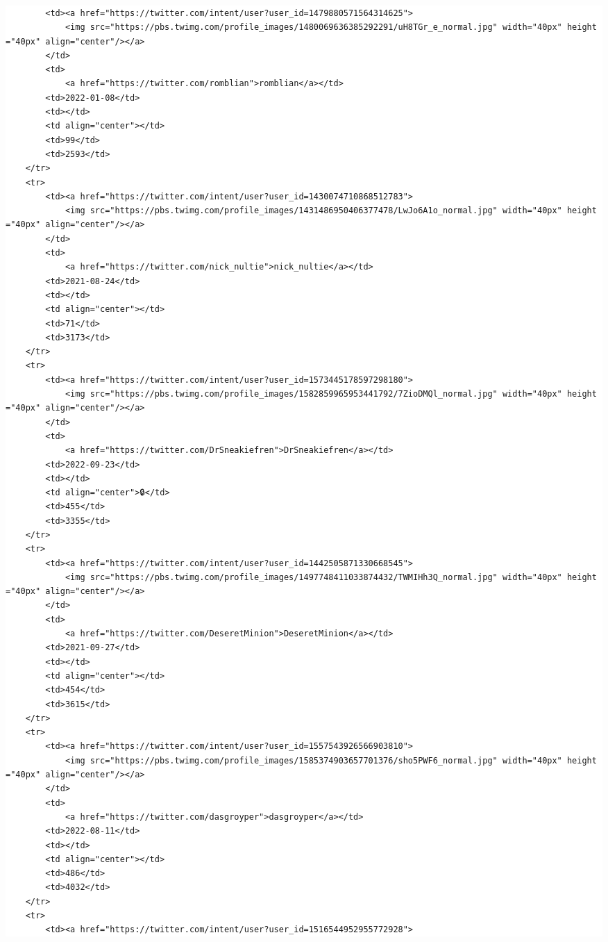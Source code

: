             <td><a href="https://twitter.com/intent/user?user_id=1479880571564314625">
                <img src="https://pbs.twimg.com/profile_images/1480069636385292291/uH8TGr_e_normal.jpg" width="40px" height="40px" align="center"/></a>
            </td>
            <td>
                <a href="https://twitter.com/romblian">romblian</a></td>
            <td>2022-01-08</td>
            <td></td>
            <td align="center"></td>
            <td>99</td>
            <td>2593</td>
        </tr>
        <tr>
            <td><a href="https://twitter.com/intent/user?user_id=1430074710868512783">
                <img src="https://pbs.twimg.com/profile_images/1431486950406377478/LwJo6A1o_normal.jpg" width="40px" height="40px" align="center"/></a>
            </td>
            <td>
                <a href="https://twitter.com/nick_nultie">nick_nultie</a></td>
            <td>2021-08-24</td>
            <td></td>
            <td align="center"></td>
            <td>71</td>
            <td>3173</td>
        </tr>
        <tr>
            <td><a href="https://twitter.com/intent/user?user_id=1573445178597298180">
                <img src="https://pbs.twimg.com/profile_images/1582859965953441792/7ZioDMQl_normal.jpg" width="40px" height="40px" align="center"/></a>
            </td>
            <td>
                <a href="https://twitter.com/DrSneakiefren">DrSneakiefren</a></td>
            <td>2022-09-23</td>
            <td></td>
            <td align="center">🔒</td>
            <td>455</td>
            <td>3355</td>
        </tr>
        <tr>
            <td><a href="https://twitter.com/intent/user?user_id=1442505871330668545">
                <img src="https://pbs.twimg.com/profile_images/1497748411033874432/TWMIHh3Q_normal.jpg" width="40px" height="40px" align="center"/></a>
            </td>
            <td>
                <a href="https://twitter.com/DeseretMinion">DeseretMinion</a></td>
            <td>2021-09-27</td>
            <td></td>
            <td align="center"></td>
            <td>454</td>
            <td>3615</td>
        </tr>
        <tr>
            <td><a href="https://twitter.com/intent/user?user_id=1557543926566903810">
                <img src="https://pbs.twimg.com/profile_images/1585374903657701376/sho5PWF6_normal.jpg" width="40px" height="40px" align="center"/></a>
            </td>
            <td>
                <a href="https://twitter.com/dasgroyper">dasgroyper</a></td>
            <td>2022-08-11</td>
            <td></td>
            <td align="center"></td>
            <td>486</td>
            <td>4032</td>
        </tr>
        <tr>
            <td><a href="https://twitter.com/intent/user?user_id=1516544952955772928">